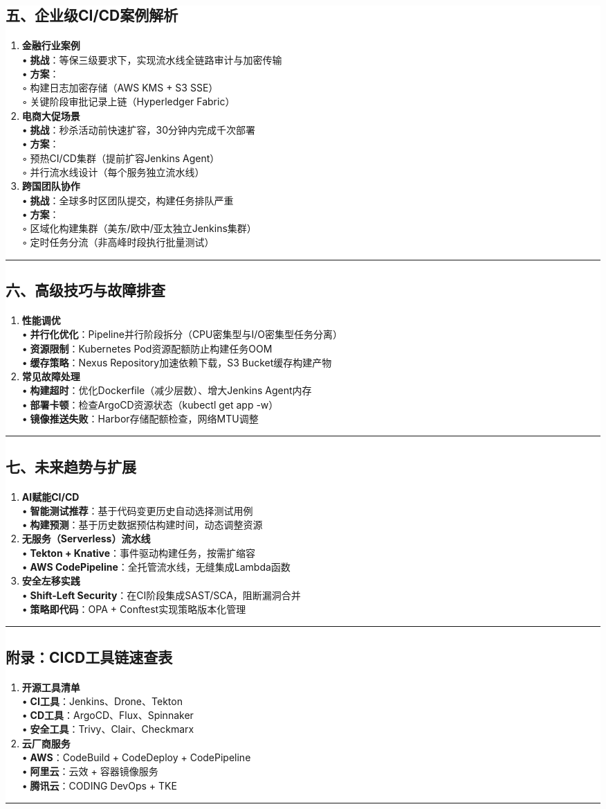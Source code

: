 ## **五、企业级CI/CD案例解析**  
1. **金融行业案例**  
   • **挑战**：等保三级要求下，实现流水线全链路审计与加密传输  
   • **方案**：  
     ◦ 构建日志加密存储（AWS KMS + S3 SSE）  
     ◦ 关键阶段审批记录上链（Hyperledger Fabric）  
2. **电商大促场景**  
   • **挑战**：秒杀活动前快速扩容，30分钟内完成千次部署  
   • **方案**：  
     ◦ 预热CI/CD集群（提前扩容Jenkins Agent）  
     ◦ 并行流水线设计（每个服务独立流水线）  
3. **跨国团队协作**  
   • **挑战**：全球多时区团队提交，构建任务排队严重  
   • **方案**：  
     ◦ 区域化构建集群（美东/欧中/亚太独立Jenkins集群）  
     ◦ 定时任务分流（非高峰时段执行批量测试）  

---

## **六、高级技巧与故障排查**  
1. **性能调优**  
   • **并行化优化**：Pipeline并行阶段拆分（CPU密集型与I/O密集型任务分离）  
   • **资源限制**：Kubernetes Pod资源配额防止构建任务OOM  
   • **缓存策略**：Nexus Repository加速依赖下载，S3 Bucket缓存构建产物  
2. **常见故障处理**  
   • **构建超时**：优化Dockerfile（减少层数）、增大Jenkins Agent内存  
   • **部署卡顿**：检查ArgoCD资源状态（kubectl get app -w）  
   • **镜像推送失败**：Harbor存储配额检查，网络MTU调整  

---

## **七、未来趋势与扩展**  
1. **AI赋能CI/CD**  
   • **智能测试推荐**：基于代码变更历史自动选择测试用例  
   • **构建预测**：基于历史数据预估构建时间，动态调整资源  
2. **无服务（Serverless）流水线**  
   • **Tekton + Knative**：事件驱动构建任务，按需扩缩容  
   • **AWS CodePipeline**：全托管流水线，无缝集成Lambda函数  
3. **安全左移实践**  
   • **Shift-Left Security**：在CI阶段集成SAST/SCA，阻断漏洞合并  
   • **策略即代码**：OPA + Conftest实现策略版本化管理  

---

## **附录：CICD工具链速查表**  
1. **开源工具清单**  
   • **CI工具**：Jenkins、Drone、Tekton  
   • **CD工具**：ArgoCD、Flux、Spinnaker  
   • **安全工具**：Trivy、Clair、Checkmarx  
2. **云厂商服务**  
   • **AWS**：CodeBuild + CodeDeploy + CodePipeline  
   • **阿里云**：云效 + 容器镜像服务  
   • **腾讯云**：CODING DevOps + TKE  

---